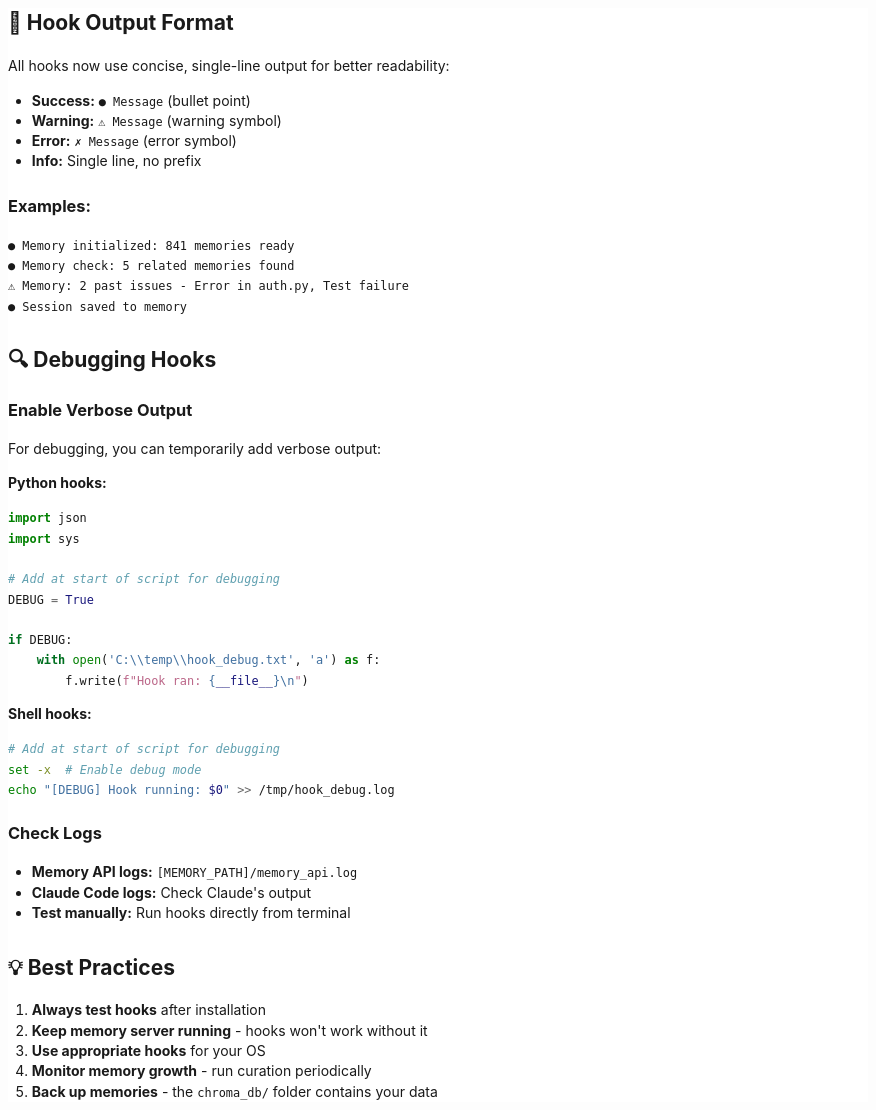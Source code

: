 ## 🎨 Hook Output Format

All hooks now use concise, single-line output for better readability:

- **Success:** `● Message` (bullet point)
- **Warning:** `⚠ Message` (warning symbol)
- **Error:** `✗ Message` (error symbol)
- **Info:** Single line, no prefix

### Examples:
```
● Memory initialized: 841 memories ready
● Memory check: 5 related memories found
⚠ Memory: 2 past issues - Error in auth.py, Test failure
● Session saved to memory
```

## 🔍 Debugging Hooks

### Enable Verbose Output

For debugging, you can temporarily add verbose output:

**Python hooks:**
```python
import json
import sys

# Add at start of script for debugging
DEBUG = True

if DEBUG:
    with open('C:\\temp\\hook_debug.txt', 'a') as f:
        f.write(f"Hook ran: {__file__}\n")
```

**Shell hooks:**
```bash
# Add at start of script for debugging
set -x  # Enable debug mode
echo "[DEBUG] Hook running: $0" >> /tmp/hook_debug.log
```

### Check Logs

- **Memory API logs:** `[MEMORY_PATH]/memory_api.log`
- **Claude Code logs:** Check Claude's output
- **Test manually:** Run hooks directly from terminal

## 💡 Best Practices

1. **Always test hooks** after installation
2. **Keep memory server running** - hooks won't work without it
3. **Use appropriate hooks** for your OS
4. **Monitor memory growth** - run curation periodically
5. **Back up memories** - the `chroma_db/` folder contains your data
